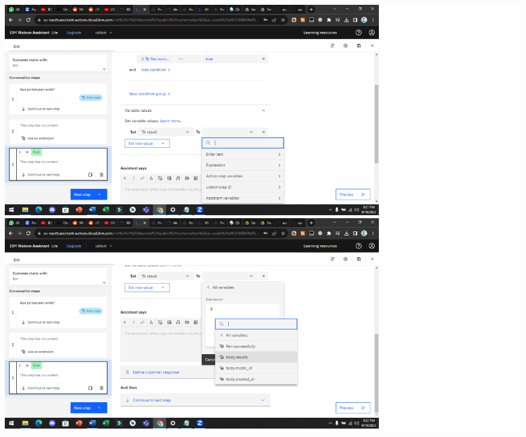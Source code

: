 
<img src="media/image42.png" style="width:6.48958in;height:3.64583in" /><img src="media/image43.png" style="width:6.48958in;height:3.64583in" />